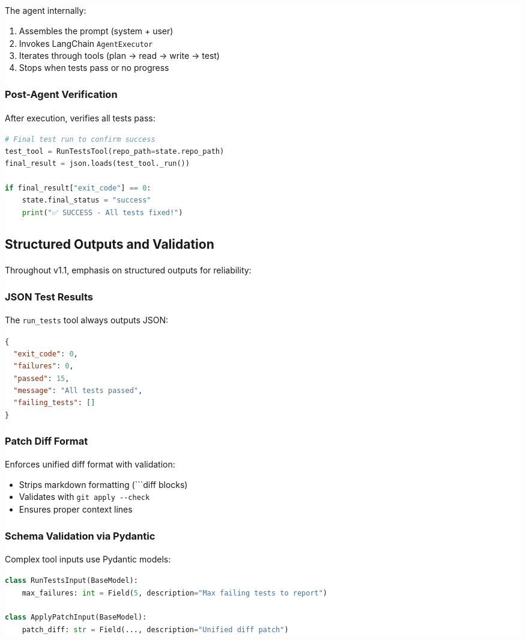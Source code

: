 The agent internally:
1. Assembles the prompt (system + user)
2. Invokes LangChain `AgentExecutor`
3. Iterates through tools (plan → read → write → test)
4. Stops when tests pass or no progress

### Post-Agent Verification
After execution, verifies all tests pass:

```python
# Final test run to confirm success
test_tool = RunTestsTool(repo_path=state.repo_path)
final_result = json.loads(test_tool._run())

if final_result["exit_code"] == 0:
    state.final_status = "success"
    print("✅ SUCCESS - All tests fixed!")
```

## Structured Outputs and Validation

Throughout v1.1, emphasis on structured outputs for reliability:

### JSON Test Results
The `run_tests` tool always outputs JSON:

```json
{
  "exit_code": 0,
  "failures": 0,
  "passed": 15,
  "message": "All tests passed",
  "failing_tests": []
}
```

### Patch Diff Format
Enforces unified diff format with validation:
- Strips markdown formatting (```diff blocks)
- Validates with `git apply --check`
- Ensures proper context lines

### Schema Validation via Pydantic
Complex tool inputs use Pydantic models:

```python
class RunTestsInput(BaseModel):
    max_failures: int = Field(5, description="Max failing tests to report")

class ApplyPatchInput(BaseModel):
    patch_diff: str = Field(..., description="Unified diff patch")
```
